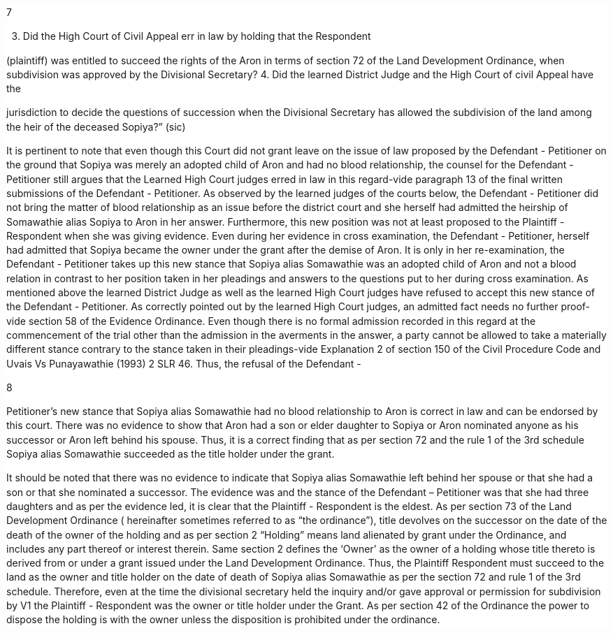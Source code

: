 7

3. Did the High Court of Civil Appeal err in law by holding that the Respondent

(plaintiff) was entitled to succeed the rights of the Aron in terms of section 72 of the Land Development Ordinance, when subdivision was approved by the Divisional Secretary? 4. Did the learned District Judge and the High Court of civil Appeal have the

jurisdiction to decide the questions of succession when the Divisional Secretary has allowed the subdivision of the land among the heir of the deceased Sopiya?” (sic)

It is pertinent to note that even though this Court did not grant leave on the issue of law proposed by the Defendant - Petitioner on the ground that Sopiya was merely an adopted child of Aron and had no blood relationship, the counsel for the Defendant - Petitioner still argues that the Learned High Court judges erred in law in this regard-vide paragraph 13 of the final written submissions of the Defendant - Petitioner. As observed by the learned judges of the courts below, the Defendant - Petitioner did not bring the matter of blood relationship as an issue before the district court and she herself had admitted the heirship of Somawathie alias Sopiya to Aron in her answer. Furthermore, this new position was not at least proposed to the Plaintiff - Respondent when she was giving evidence. Even during her evidence in cross examination, the Defendant - Petitioner, herself had admitted that Sopiya became the owner under the grant after the demise of Aron. It is only in her re-examination, the Defendant - Petitioner takes up this new stance that Sopiya alias Somawathie was an adopted child of Aron and not a blood relation in contrast to her position taken in her pleadings and answers to the questions put to her during cross examination. As mentioned above the learned District Judge as well as the learned High Court judges have refused to accept this new stance of the Defendant - Petitioner. As correctly pointed out by the learned High Court judges, an admitted fact needs no further proof-vide section 58 of the Evidence Ordinance. Even though there is no formal admission recorded in this regard at the commencement of the trial other than the admission in the averments in the answer, a party cannot be allowed to take a materially different stance contrary to the stance taken in their pleadings-vide Explanation 2 of section 150 of the Civil Procedure Code and Uvais Vs Punayawathie (1993) 2 SLR 46. Thus, the refusal of the Defendant -

8

Petitioner’s new stance that Sopiya alias Somawathie had no blood relationship to Aron is correct in law and can be endorsed by this court. There was no evidence to show that Aron had a son or elder daughter to Sopiya or Aron nominated anyone as his successor or Aron left behind his spouse. Thus, it is a correct finding that as per section 72 and the rule 1 of the 3rd schedule Sopiya alias Somawathie succeeded as the title holder under the grant.

It should be noted that there was no evidence to indicate that Sopiya alias Somawathie left behind her spouse or that she had a son or that she nominated a successor. The evidence was and the stance of the Defendant – Petitioner was that she had three daughters and as per the evidence led, it is clear that the Plaintiff - Respondent is the eldest. As per section 73 of the Land Development Ordinance ( hereinafter sometimes referred to as “the ordinance”), title devolves on the successor on the date of the death of the owner of the holding and as per section 2 “Holding” means land alienated by grant under the Ordinance, and includes any part thereof or interest therein. Same section 2 defines the ‘Owner’ as the owner of a holding whose title thereto is derived from or under a grant issued under the Land Development Ordinance. Thus, the Plaintiff Respondent must succeed to the land as the owner and title holder on the date of death of Sopiya alias Somawathie as per the section 72 and rule 1 of the 3rd schedule. Therefore, even at the time the divisional secretary held the inquiry and/or gave approval or permission for subdivision by V1 the Plaintiff - Respondent was the owner or title holder under the Grant. As per section 42 of the Ordinance the power to dispose the holding is with the owner unless the disposition is prohibited under the ordinance.
